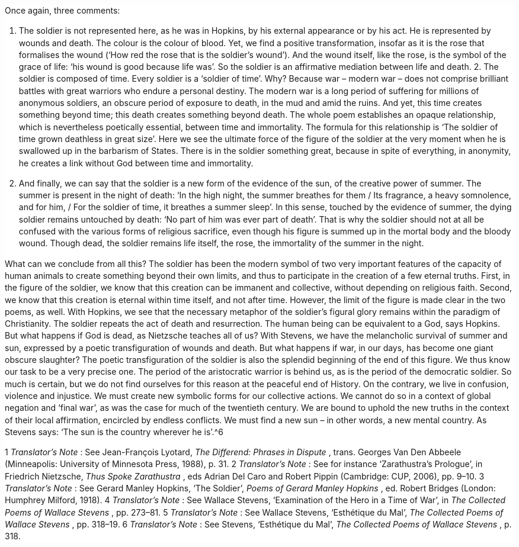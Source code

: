 Once again, three comments:
1. The soldier is not represented here, as he was in Hopkins, by his external appearance or by his act. He is represented by wounds and death. The colour is the colour of blood. Yet, we find a positive transformation, insofar as it is the rose that formalises the wound (‘How red the rose that is the soldier’s wound’). And the wound itself, like the rose, is the symbol of the grace of life: ‘his wound is good because life was’. So the soldier is an affirmative mediation between life and death. 2. The soldier is composed of time. Every soldier is a ‘soldier of time’. Why? Because war – modern war – does not comprise brilliant battles with great warriors who endure a personal destiny. The modern war is a long period of suffering for millions of anonymous soldiers, an obscure period of exposure to death, in the mud and amid the ruins. And yet, this time creates something beyond time; this death creates something beyond death. The whole poem establishes an opaque relationship, which is nevertheless poetically essential, between time and immortality. The formula for this relationship is ‘The soldier of time grown deathless in great size’. Here we see the ultimate force of the figure of the soldier at the very moment when he is swallowed up in the barbarism of States. There is in the soldier something great, because in spite of everything, in anonymity, he creates a link without God between time and immortality.

3. And finally, we can say that the soldier is a new form of the evidence of the sun, of the creative power of summer. The summer is present in the night of death: ‘In the high night, the summer breathes for them / Its fragrance, a heavy somnolence, and for him, / For the soldier of time, it breathes a summer sleep’. In this sense, touched by the evidence of summer, the dying soldier remains untouched by death: ‘No part of him was ever part of death’. That is why the soldier should not at all be confused with the various forms of religious sacrifice, even though his figure is summed up in the mortal body and the bloody wound. Though dead, the soldier remains life itself, the rose, the immortality of the summer in the night.

What can we conclude from all this? The soldier has been the modern symbol of two very important features of the capacity of human animals to create something beyond their own limits, and thus to participate in the creation of a few eternal truths. First, in the figure of the soldier, we know that this creation can be immanent and collective, without depending on religious faith. Second, we know that this creation is eternal within time itself, and not after time. However, the limit of the figure is made clear in the two poems, as well. With Hopkins, we see that the necessary metaphor of the soldier’s figural glory remains within the paradigm of Christianity. The soldier repeats the act of death and resurrection. The human being can be equivalent to a God, says Hopkins. But what happens if God is dead, as Nietzsche teaches all of us? With Stevens, we have the melancholic survival of summer and sun, expressed by a poetic transfiguration of wounds and death. But what happens if war, in our days, has become one giant obscure slaughter? The poetic transfiguration of the soldier is also the splendid beginning of the end of this figure. We thus know our task to be a very precise one. The period of the aristocratic warrior is behind us, as is the period of the democratic soldier. So much is certain, but we do not find ourselves for this reason at the peaceful end of History. On the contrary, we live in confusion, violence and injustice. We must create new symbolic forms for our collective actions. We cannot do so in a context of global negation and ‘final war’, as was the case for much of the twentieth century. We are bound to uphold the new truths in the context of their local affirmation, encircled by endless conflicts. We must find a new sun – in other words, a new mental country. As Stevens says: ‘The sun is the country wherever he is’.^6

1 _Translator’s Note_ : See Jean-François Lyotard, _The Differend: Phrases in Dispute_ , trans. Georges Van Den Abbeele (Minneapolis: University of Minnesota Press, 1988), p. 31. 2 _Translator’s Note_ : See for instance ‘Zarathustra’s Prologue’, in Friedrich Nietzsche, _Thus Spoke Zarathustra_ , eds Adrian Del Caro and Robert Pippin (Cambridge: CUP, 2006), pp. 9–10. 3 _Translator’s Note_ : See Gerard Manley Hopkins, ‘The Soldier’, _Poems of Gerard Manley Hopkins_ , ed. Robert Bridges (London: Humphrey Milford, 1918). 4 _Translator’s Note_ : See Wallace Stevens, ‘Examination of the Hero in a Time of War’, in _The Collected Poems of Wallace Stevens_ , pp. 273–81. 5 _Translator’s Note_ : See Wallace Stevens, ‘Esthétique du Mal’, _The Collected Poems of Wallace Stevens_ , pp. 318–19. 6 _Translator’s Note_ : See Stevens, ‘Esthétique du Mal’, _The Collected Poems of Wallace Stevens_ , p. 318. 
